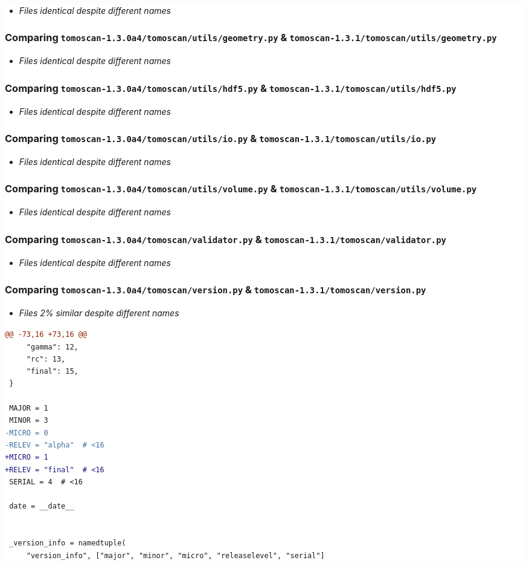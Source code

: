  * *Files identical despite different names*

### Comparing `tomoscan-1.3.0a4/tomoscan/utils/geometry.py` & `tomoscan-1.3.1/tomoscan/utils/geometry.py`

 * *Files identical despite different names*

### Comparing `tomoscan-1.3.0a4/tomoscan/utils/hdf5.py` & `tomoscan-1.3.1/tomoscan/utils/hdf5.py`

 * *Files identical despite different names*

### Comparing `tomoscan-1.3.0a4/tomoscan/utils/io.py` & `tomoscan-1.3.1/tomoscan/utils/io.py`

 * *Files identical despite different names*

### Comparing `tomoscan-1.3.0a4/tomoscan/utils/volume.py` & `tomoscan-1.3.1/tomoscan/utils/volume.py`

 * *Files identical despite different names*

### Comparing `tomoscan-1.3.0a4/tomoscan/validator.py` & `tomoscan-1.3.1/tomoscan/validator.py`

 * *Files identical despite different names*

### Comparing `tomoscan-1.3.0a4/tomoscan/version.py` & `tomoscan-1.3.1/tomoscan/version.py`

 * *Files 2% similar despite different names*

```diff
@@ -73,16 +73,16 @@
     "gamma": 12,
     "rc": 13,
     "final": 15,
 }
 
 MAJOR = 1
 MINOR = 3
-MICRO = 0
-RELEV = "alpha"  # <16
+MICRO = 1
+RELEV = "final"  # <16
 SERIAL = 4  # <16
 
 date = __date__
 
 
 _version_info = namedtuple(
     "version_info", ["major", "minor", "micro", "releaselevel", "serial"]
```
